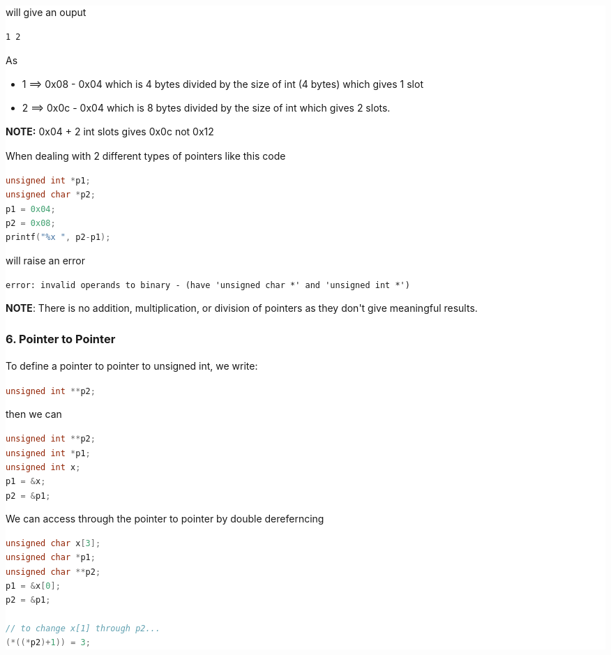 will give an ouput

```
1 2
```

As

* 1 ==> 0x08 - 0x04 which is 4 bytes divided by the size of int (4 bytes) which gives 1 slot

* 2 ==> 0x0c - 0x04 which is 8 bytes divided by the size of int which gives 2 slots.

**NOTE:** 0x04 + 2 int slots gives 0x0c not 0x12


When dealing with 2 different types of pointers like this code

```c
unsigned int *p1;
unsigned char *p2;
p1 = 0x04;
p2 = 0x08;
printf("%x ", p2-p1);
```

will raise an error

```
error: invalid operands to binary - (have 'unsigned char *' and 'unsigned int *')
```

**NOTE**: There is no addition, multiplication, or division of pointers as they don't give meaningful results.

### 6. Pointer to Pointer

To define a pointer to pointer to unsigned int, we write:

```c
unsigned int **p2;
```

then we can

```c
unsigned int **p2;
unsigned int *p1;
unsigned int x;
p1 = &x;
p2 = &p1;
```

We can access through the pointer to pointer by double dereferncing

```c
unsigned char x[3];
unsigned char *p1;
unsigned char **p2;
p1 = &x[0];
p2 = &p1;

// to change x[1] through p2...
(*((*p2)+1)) = 3;
```

